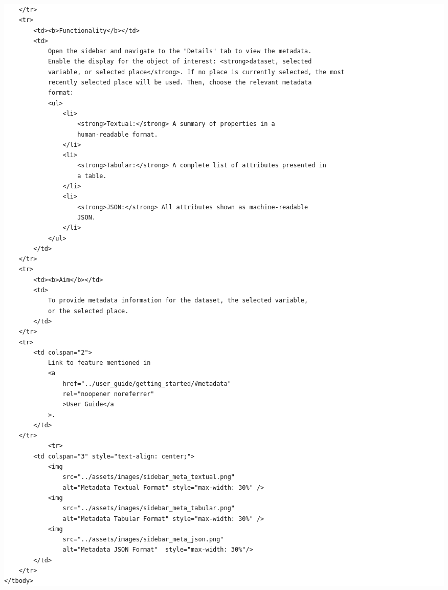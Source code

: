 		</tr>
		<tr>
			<td><b>Functionality</b></td>
			<td>
				Open the sidebar and navigate to the "Details" tab to view the metadata.
				Enable the display for the object of interest: <strong>dataset, selected
				variable, or selected place</strong>. If no place is currently selected, the most
				recently selected place will be used. Then, choose the relevant metadata
				format:
				<ul>
					<li>
						<strong>Textual:</strong> A summary of properties in a
						human-readable format.
					</li>
					<li>
						<strong>Tabular:</strong> A complete list of attributes presented in
						a table.
					</li>
					<li>
						<strong>JSON:</strong> All attributes shown as machine-readable
						JSON.
					</li>
				</ul>
			</td>
		</tr>
		<tr>
			<td><b>Aim</b></td>
			<td>
				To provide metadata information for the dataset, the selected variable,
				or the selected place.
			</td>
		</tr>
		<tr>
			<td colspan="2">
				Link to feature mentioned in
				<a
					href="../user_guide/getting_started/#metadata"
					rel="noopener noreferrer"
					>User Guide</a
				>.
			</td>
		</tr>
				<tr>
			<td colspan="3" style="text-align: center;">
				<img
					src="../assets/images/sidebar_meta_textual.png"
					alt="Metadata Textual Format" style="max-width: 30%" />
				<img
					src="../assets/images/sidebar_meta_tabular.png"
					alt="Metadata Tabular Format" style="max-width: 30%" />
				<img
					src="../assets/images/sidebar_meta_json.png"
					alt="Metadata JSON Format"  style="max-width: 30%"/>
			</td>
		</tr>
    </tbody>
</table>
